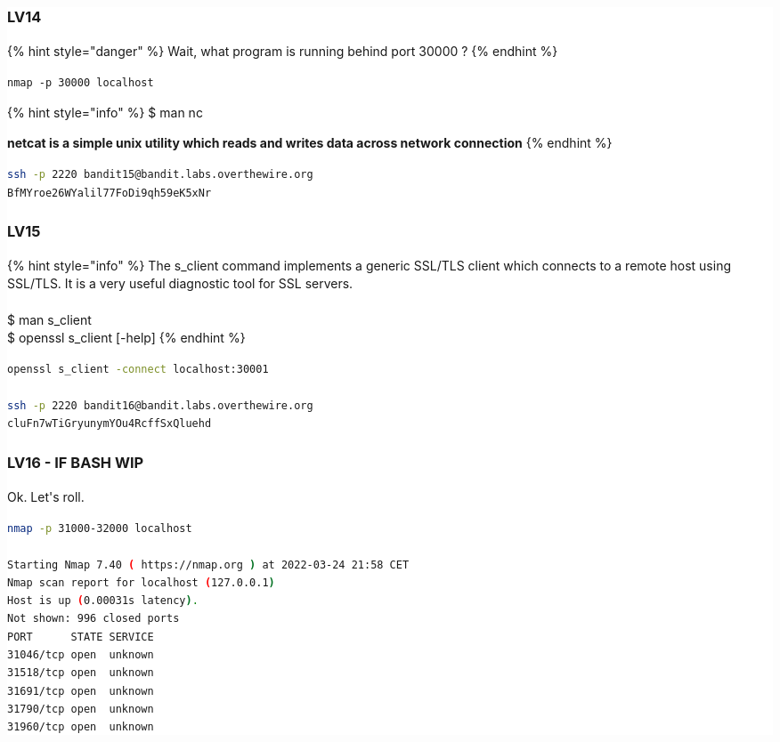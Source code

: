 ### LV14

{% hint style="danger" %}
Wait, what program is running behind port 30000 ?
{% endhint %}

```
nmap -p 30000 localhost
```

{% hint style="info" %}
$ man nc

**netcat is a simple unix utility which reads and writes data across network connection**
{% endhint %}

```bash
ssh -p 2220 bandit15@bandit.labs.overthewire.org
BfMYroe26WYalil77FoDi9qh59eK5xNr
```

### LV15

{% hint style="info" %}
The s\_client command implements a generic SSL/TLS client which connects to a remote host using SSL/TLS. It is a very useful diagnostic tool for SSL servers.\
\
$ man s\_client\
$ openssl s\_client \[-help]
{% endhint %}

```bash
openssl s_client -connect localhost:30001

ssh -p 2220 bandit16@bandit.labs.overthewire.org
cluFn7wTiGryunymYOu4RcffSxQluehd
```

### LV16 - IF BASH WIP

Ok. Let's roll.

```bash
nmap -p 31000-32000 localhost 

Starting Nmap 7.40 ( https://nmap.org ) at 2022-03-24 21:58 CET
Nmap scan report for localhost (127.0.0.1)
Host is up (0.00031s latency).
Not shown: 996 closed ports
PORT      STATE SERVICE
31046/tcp open  unknown
31518/tcp open  unknown
31691/tcp open  unknown
31790/tcp open  unknown
31960/tcp open  unknown
```
